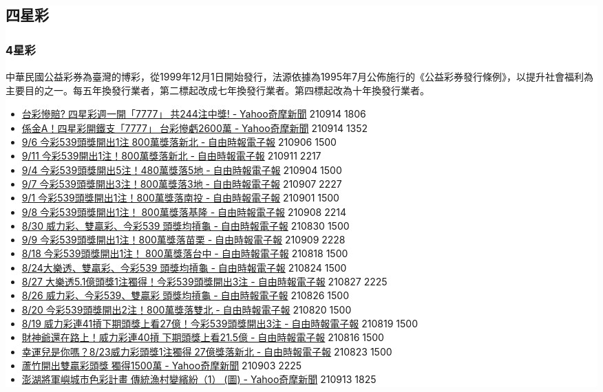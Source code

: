 ## 四星彩

### 4星彩

中華民國公益彩券為臺灣的博彩，從1999年12月1日開始發行，法源依據為1995年7月公佈施行的《公益彩券發行條例》，以提升社會福利為主要目的之一。每五年換發行業者，第二標起改成七年換發行業者。第四標起改為十年換發行業者。
- [台彩慘賠? 四星彩週一開「7777」 共244注中獎! - Yahoo奇摩新聞](https://tw.news.yahoo.com/%E5%8F%B0%E5%BD%A9%E6%85%98%E8%B3%A0-%E5%9B%9B%E6%98%9F%E5%BD%A9%E9%80%B1-%E9%96%8B-7777-%E5%85%B1244%E6%B3%A8%E4%B8%AD%E7%8D%8E-100639874.html "台彩慘賠? 四星彩週一開「7777」 共244注中獎! - Yahoo奇摩新聞") 210914 1806
- [係金A！四星彩開鐵支「7777」 台彩慘虧2600萬 - Yahoo奇摩新聞](https://tw.news.yahoo.com/%E4%BF%82%E9%87%91a-%E5%9B%9B%E6%98%9F%E5%BD%A9%E9%96%8B%E9%90%B5%E6%94%AF-7777-%E5%8F%B0%E5%BD%A9%E6%85%98%E8%99%A72600%E8%90%AC-055243426.html "係金A！四星彩開鐵支「7777」 台彩慘虧2600萬 - Yahoo奇摩新聞") 210914 1352
- [9/6 今彩539頭獎開出1注 800萬獎落新北 - 自由時報電子報](https://news.ltn.com.tw/news/society/breakingnews/3663025 "9/6 今彩539頭獎開出1注 800萬獎落新北 - 自由時報電子報") 210906 1500
- [9/11 今彩539開出1注！800萬獎落新北 - 自由時報電子報](https://news.ltn.com.tw/news/society/breakingnews/3669000 "9/11 今彩539開出1注！800萬獎落新北 - 自由時報電子報") 210911 2217
- [9/4 今彩539頭獎開出5注！480萬獎落5地 - 自由時報電子報](https://news.ltn.com.tw/news/society/breakingnews/3661229 "9/4 今彩539頭獎開出5注！480萬獎落5地 - 自由時報電子報") 210904 1500
- [9/7 今彩539頭獎開出3注！800萬獎落3地 - 自由時報電子報](https://news.ltn.com.tw/news/society/breakingnews/3664260 "9/7 今彩539頭獎開出3注！800萬獎落3地 - 自由時報電子報") 210907 2227
- [9/1 今彩539頭獎開出1注！800萬獎落南投 - 自由時報電子報](https://news.ltn.com.tw/news/society/breakingnews/3658039 "9/1 今彩539頭獎開出1注！800萬獎落南投 - 自由時報電子報") 210901 1500
- [9/8 今彩539頭獎開出1注！ 800萬獎落基隆 - 自由時報電子報](https://news.ltn.com.tw/news/society/breakingnews/3665642 "9/8 今彩539頭獎開出1注！ 800萬獎落基隆 - 自由時報電子報") 210908 2214
- [8/30 威力彩、雙贏彩、今彩539 頭獎均摃龜 - 自由時報電子報](https://news.ltn.com.tw/news/society/breakingnews/3655535 "8/30 威力彩、雙贏彩、今彩539 頭獎均摃龜 - 自由時報電子報") 210830 1500
- [9/9 今彩539頭獎開出1注！800萬獎落苗栗 - 自由時報電子報](https://news.ltn.com.tw/news/society/breakingnews/3666904 "9/9 今彩539頭獎開出1注！800萬獎落苗栗 - 自由時報電子報") 210909 2228
- [8/18 今彩539頭獎開出1注！ 800萬獎落台中 - 自由時報電子報](https://news.ltn.com.tw/news/society/breakingnews/3642983 "8/18 今彩539頭獎開出1注！ 800萬獎落台中 - 自由時報電子報") 210818 1500
- [8/24大樂透、雙贏彩、今彩539 頭獎均摃龜 - 自由時報電子報](https://news.ltn.com.tw/news/society/breakingnews/3649324 "8/24大樂透、雙贏彩、今彩539 頭獎均摃龜 - 自由時報電子報") 210824 1500
- [8/27 大樂透5.1億頭獎1注獨得！今彩539頭獎開出3注 - 自由時報電子報](https://news.ltn.com.tw/news/society/breakingnews/3652960 "8/27 大樂透5.1億頭獎1注獨得！今彩539頭獎開出3注 - 自由時報電子報") 210827 2225
- [8/26 威力彩、今彩539、雙贏彩 頭獎均摃龜 - 自由時報電子報](https://news.ltn.com.tw/news/society/breakingnews/3651835 "8/26 威力彩、今彩539、雙贏彩 頭獎均摃龜 - 自由時報電子報") 210826 1500
- [8/20 今彩539頭獎開出2注！800萬獎落雙北 - 自由時報電子報](https://news.ltn.com.tw/news/society/breakingnews/3645395 "8/20 今彩539頭獎開出2注！800萬獎落雙北 - 自由時報電子報") 210820 1500
- [8/19 威力彩連41摃下期頭獎上看27億！今彩539頭獎開出3注 - 自由時報電子報](https://news.ltn.com.tw/news/society/breakingnews/3644208 "8/19 威力彩連41摃下期頭獎上看27億！今彩539頭獎開出3注 - 自由時報電子報") 210819 1500
- [財神爺還在路上！威力彩連40摃 下期頭獎上看21.5億 - 自由時報電子報](https://news.ltn.com.tw/news/society/breakingnews/3640500 "財神爺還在路上！威力彩連40摃 下期頭獎上看21.5億 - 自由時報電子報") 210816 1500
- [幸運兒是你嗎？8/23威力彩頭獎1注獨得 27億獎落新北 - 自由時報電子報](https://news.ltn.com.tw/news/society/breakingnews/3648022 "幸運兒是你嗎？8/23威力彩頭獎1注獨得 27億獎落新北 - 自由時報電子報") 210823 1500
- [蘆竹開出雙贏彩頭獎 獨得1500萬 - Yahoo奇摩新聞](https://tw.news.yahoo.com/%E8%98%86%E7%AB%B9%E9%96%8B%E5%87%BA%E9%9B%99%E8%B4%8F%E5%BD%A9%E9%A0%AD%E7%8D%8E-%E7%8D%A8%E5%BE%971500%E8%90%AC-142543664.html "蘆竹開出雙贏彩頭獎 獨得1500萬 - Yahoo奇摩新聞") 210903 2225
- [澎湖將軍嶼城市色彩計畫 傳統漁村變繽紛（1） (圖) - Yahoo奇摩新聞](https://tw.news.yahoo.com/%E6%BE%8E%E6%B9%96%E5%B0%87%E8%BB%8D%E5%B6%BC%E5%9F%8E%E5%B8%82%E8%89%B2%E5%BD%A9%E8%A8%88%E7%95%AB-%E5%82%B3%E7%B5%B1%E6%BC%81%E6%9D%91%E8%AE%8A%E7%B9%BD%E7%B4%9B-1-%E5%9C%96-102529633.html "澎湖將軍嶼城市色彩計畫 傳統漁村變繽紛（1） (圖) - Yahoo奇摩新聞") 210913 1825
